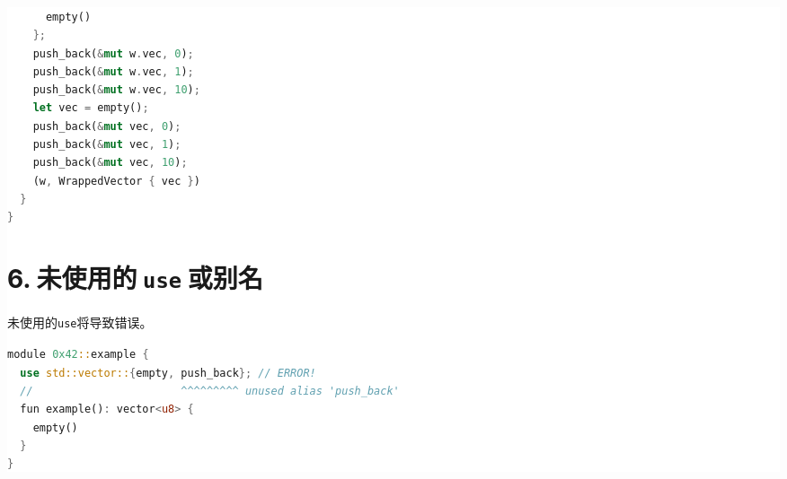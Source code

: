 ```rust
      empty()
    };
    push_back(&mut w.vec, 0);
    push_back(&mut w.vec, 1);
    push_back(&mut w.vec, 10);
    let vec = empty();
    push_back(&mut vec, 0);
    push_back(&mut vec, 1);
    push_back(&mut vec, 10);
    (w, WrappedVector { vec })
  }
}
```

# 6. 未使用的 `use` 或别名

未使用的`use`将导致错误。

```rust
module 0x42::example {
  use std::vector::{empty, push_back}; // ERROR!
  //                       ^^^^^^^^^ unused alias 'push_back'
  fun example(): vector<u8> {
    empty()
  }
}
```
